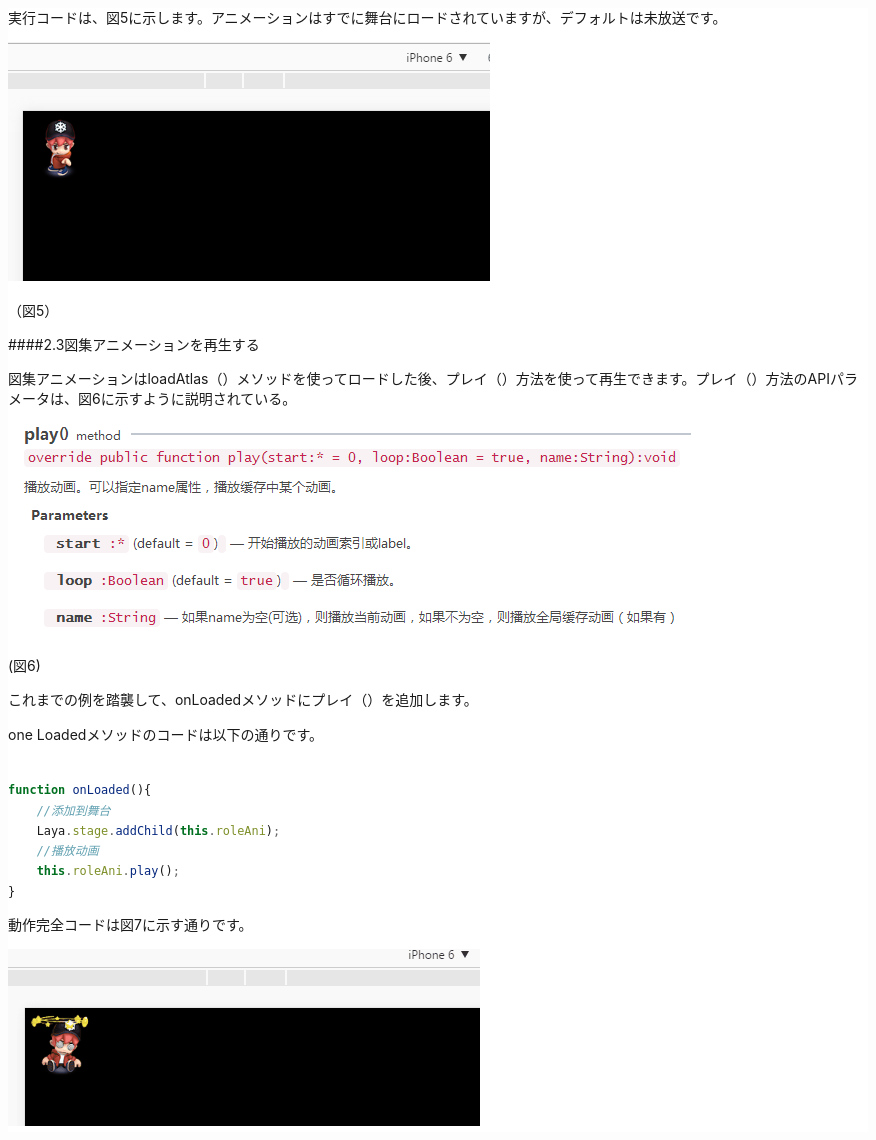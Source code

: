 
実行コードは、図5に示します。アニメーションはすでに舞台にロードされていますが、デフォルトは未放送です。

![图5](img/5.png) 


（図5）

####2.3図集アニメーションを再生する

図集アニメーションはloadAtlas（）メソッドを使ってロードした後、プレイ（）方法を使って再生できます。プレイ（）方法のAPIパラメータは、図6に示すように説明されている。

![图片6.png](img/6.png)<br/>(図6)

これまでの例を踏襲して、onLoadedメソッドにプレイ（）を追加します。

one Loadedメソッドのコードは以下の通りです。


```javascript

function onLoaded(){
    //添加到舞台
    Laya.stage.addChild(this.roleAni);
    //播放动画
    this.roleAni.play();
}
```


動作完全コードは図7に示す通りです。

![动图7](img/7.gif) 
